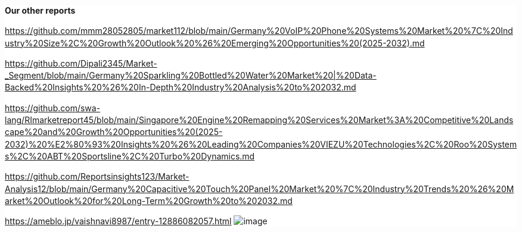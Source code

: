 <strong>Our other reports</strong>

<a href=https://github.com/Dipali2345/Market-_Segment/blob/main/Germany%20Sparkling%20Bottled%20Water%20Market%20|%20Data-Backed%20Insights%20%26%20In-Depth%20Industry%20Analysis%20to%202032.md>https://github.com/mmm28052805/market112/blob/main/Germany%20VoIP%20Phone%20Systems%20Market%20%7C%20Industry%20Size%2C%20Growth%20Outlook%20%26%20Emerging%20Opportunities%20(2025-2032).md</a>

<a href=https://github.com/swa-lang/RImarketreport45/blob/main/Singapore%20Engine%20Remapping%20Services%20Market%3A%20Competitive%20Landscape%20and%20Growth%20Opportunities%20(2025-2032)%20%E2%80%93%20Insights%20%26%20Leading%20Companies%20VIEZU%20Technologies%2C%20Roo%20Systems%2C%20ABT%20Sportsline%2C%20Turbo%20Dynamics.md>https://github.com/Dipali2345/Market-_Segment/blob/main/Germany%20Sparkling%20Bottled%20Water%20Market%20|%20Data-Backed%20Insights%20%26%20In-Depth%20Industry%20Analysis%20to%202032.md</a>

<a href=https://github.com/Reportsinsights123/Market-Analysis12/blob/main/Germany%20Capacitive%20Touch%20Panel%20Market%20%7C%20Industry%20Trends%20%26%20Market%20Outlook%20for%20Long-Term%20Growth%20to%202032.md>https://github.com/swa-lang/RImarketreport45/blob/main/Singapore%20Engine%20Remapping%20Services%20Market%3A%20Competitive%20Landscape%20and%20Growth%20Opportunities%20(2025-2032)%20%E2%80%93%20Insights%20%26%20Leading%20Companies%20VIEZU%20Technologies%2C%20Roo%20Systems%2C%20ABT%20Sportsline%2C%20Turbo%20Dynamics.md</a>

<a href=https://ameblo.jp/vaishnavi8987/entry-12886082057.html>https://github.com/Reportsinsights123/Market-Analysis12/blob/main/Germany%20Capacitive%20Touch%20Panel%20Market%20%7C%20Industry%20Trends%20%26%20Market%20Outlook%20for%20Long-Term%20Growth%20to%202032.md</a>

<a href=https://github.com/mm28042804/market31/blob/main/%5BUSA%5D-Wax-Market-2025.md>https://ameblo.jp/vaishnavi8987/entry-12886082057.html</a>
![image](https://github.com/user-attachments/assets/c39d2679-0bdd-484a-96ff-992c95c6232d)
